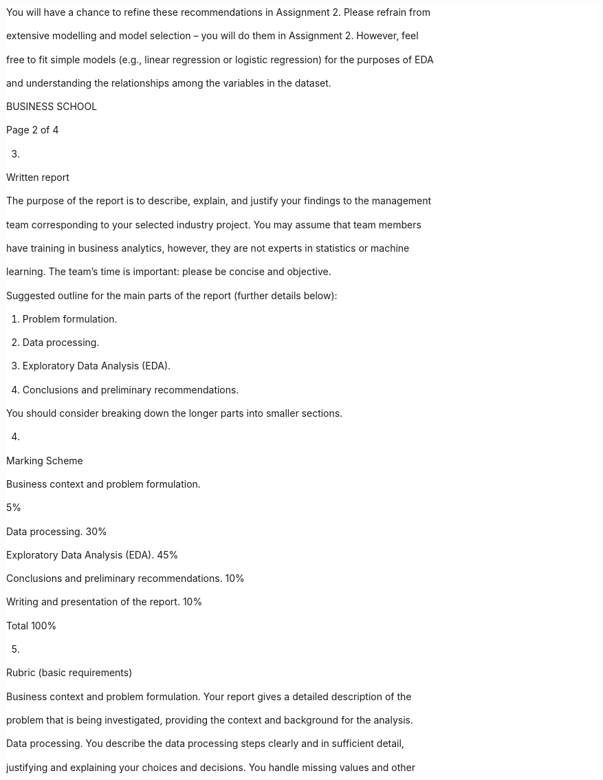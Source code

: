 You will have a chance to refine these recommendations in Assignment 2. Please refrain from

extensive modelling and model selection – you will do them in Assignment 2. However, feel

free to fit simple models (e.g., linear regression or logistic regression) for the purposes of EDA

and understanding the relationships among the variables in the dataset.

BUSINESS SCHOOL

Page 2 of 4

3.

Written report

The purpose of the report is to describe, explain, and justify your findings to the management

team corresponding to your selected industry project. You may assume that team members

have training in business analytics, however, they are not experts in statistics or machine

learning. The team’s time is important: please be concise and objective.

Suggested outline for the main parts of the report (further details below):

1. Problem formulation.

2. Data processing.

3. Exploratory Data Analysis (EDA).

4. Conclusions and preliminary recommendations.

You should consider breaking down the longer parts into smaller sections.

4.

Marking Scheme

Business context and problem formulation.

5%

Data processing. 30%

Exploratory Data Analysis (EDA). 45%

Conclusions and preliminary recommendations. 10%

Writing and presentation of the report. 10%

Total 100%

5.

Rubric (basic requirements)

Business context and problem formulation. Your report gives a detailed description of the

problem that is being investigated, providing the context and background for the analysis.

Data processing. You describe the data processing steps clearly and in sufficient detail,

justifying and explaining your choices and decisions. You handle missing values and other
